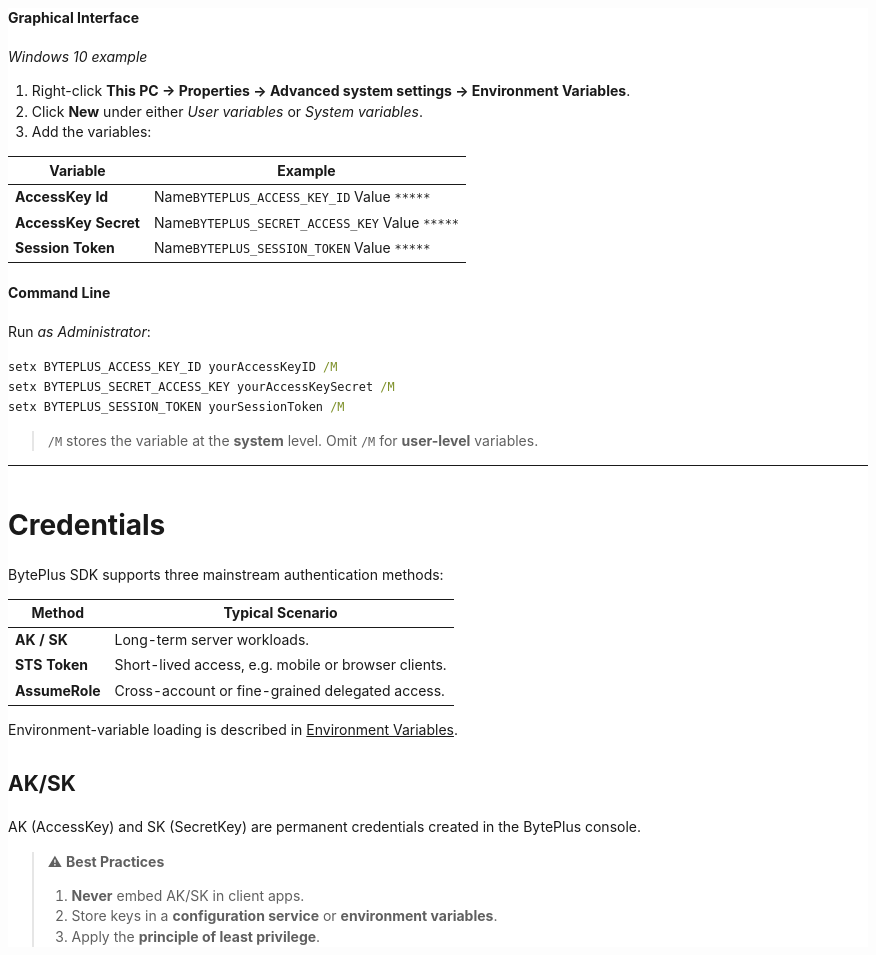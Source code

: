 #### Graphical Interface

*Windows 10 example*

1. Right-click **This PC → Properties → Advanced system settings → Environment Variables**.
2. Click **New** under either *User variables* or *System variables*.
3. Add the variables:


| Variable             | Example                                         |
| -------------------- | ----------------------------------------------- |
| **AccessKey Id**     | Name`BYTEPLUS_ACCESS_KEY_ID`  Value `*****`     |
| **AccessKey Secret** | Name`BYTEPLUS_SECRET_ACCESS_KEY`  Value `*****` |
| **Session Token**    | Name`BYTEPLUS_SESSION_TOKEN`  Value `*****`     |

#### Command Line

Run *as Administrator*:

```bat
setx BYTEPLUS_ACCESS_KEY_ID yourAccessKeyID /M
setx BYTEPLUS_SECRET_ACCESS_KEY yourAccessKeySecret /M
setx BYTEPLUS_SESSION_TOKEN yourSessionToken /M
```

> `/M` stores the variable at the **system** level.
> Omit `/M` for **user-level** variables.

---

# Credentials

BytePlus SDK supports three mainstream authentication methods:


| Method         | Typical Scenario                                    |
| -------------- | --------------------------------------------------- |
| **AK / SK**    | Long-term server workloads.                         |
| **STS Token**  | Short-lived access, e.g. mobile or browser clients. |
| **AssumeRole** | Cross-account or fine-grained delegated access.     |

Environment-variable loading is described in [Environment Variables](#environment-variables).

## AK/SK

AK (AccessKey) and SK (SecretKey) are permanent credentials created in the BytePlus console.

> ⚠️ **Best Practices**
>
> 1. **Never** embed AK/SK in client apps.
> 2. Store keys in a **configuration service** or **environment variables**.
> 3. Apply the **principle of least privilege**.
